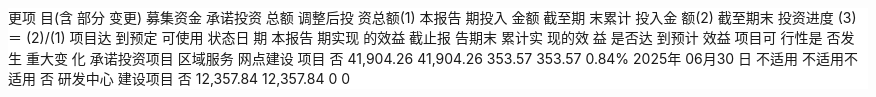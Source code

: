 更项
目(含
部分
变更)
募集资金
承诺投资
总额
调整后投
资总额(1)
本报告
期投入
金额
截至期
末累计
投入金
额(2)
截至期末
投资进度
(3)＝
(2)/(1)
项目达
到预定
可使用
状态日
期
本报告
期实现
的效益
截止报
告期末
累计实
现的效
益
是否达
到预计
效益
项目可
行性是
否发生
重大变
化
承诺投资项目
区域服务
网点建设
项目
否
41,904.26
41,904.26
353.57
353.57
0.84%
2025年
06月30
日
不适用
不适用不适用
否
研发中心
建设项目
否
12,357.84
12,357.84
0
0